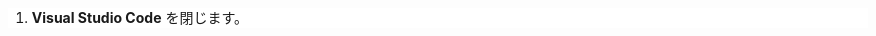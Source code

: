 1. **Visual Studio Code** を閉じます。

[code.visualstudio.com/docs/getstarted]: https://code.visualstudio.com/docs/getstarted/tips-and-tricks
[docs.microsoft.com/dotnet/api/azure.cosmos.querydefinition]: https://docs.microsoft.com/dotnet/api/azure.cosmos.querydefinition
[docs.microsoft.com/dotnet/api/azure.cosmos.cosmoscontainer]: https://docs.microsoft.com/dotnet/api/azure.cosmos.cosmoscontainer
[docs.microsoft.com/dotnet/api/azure.cosmos.cosmoscontainer.getitemqueryiterator]: https://docs.microsoft.com/dotnet/api/azure.cosmos.cosmoscontainer.getitemqueryiterator
[docs.microsoft.com/dotnet/csharp/whats-new/csharp-8#asynchronous-streams]: https://docs.microsoft.com/dotnet/csharp/whats-new/csharp-8#asynchronous-streams
[docs.microsoft.com/dotnet/core/tools/dotnet-run]: https://docs.microsoft.com/dotnet/core/tools/dotnet-run
[nuget.org/packages/azure.cosmos/4.0.0-preview3]: https://www.nuget.org/packages/azure.cosmos/4.0.0-preview3
[nuget.org/packages/cosmicworks]: https://www.nuget.org/packages/cosmicworks/
